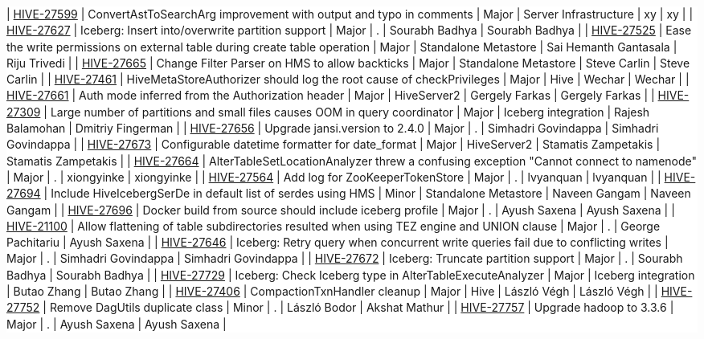 | [HIVE-27599](https://issues.apache.org/jira/browse/HIVE-27599) | ConvertAstToSearchArg improvement with output and typo in comments                                                           | Major    | Server Infrastructure           | xy                          | xy                          |
| [HIVE-27627](https://issues.apache.org/jira/browse/HIVE-27627) | Iceberg: Insert into/overwrite partition support                                                                             | Major    | .                               | Sourabh Badhya              | Sourabh Badhya              |
| [HIVE-27525](https://issues.apache.org/jira/browse/HIVE-27525) | Ease the write permissions on external table during create table operation                                                   | Major    | Standalone Metastore            | Sai Hemanth Gantasala       | Riju Trivedi                |
| [HIVE-27665](https://issues.apache.org/jira/browse/HIVE-27665) | Change Filter Parser on HMS to allow backticks                                                                               | Major    | Standalone Metastore            | Steve Carlin                | Steve Carlin                |
| [HIVE-27461](https://issues.apache.org/jira/browse/HIVE-27461) | HiveMetaStoreAuthorizer should log the root cause of checkPrivileges                                                         | Major    | Hive                            | Wechar                      | Wechar                      |
| [HIVE-27661](https://issues.apache.org/jira/browse/HIVE-27661) | Auth mode inferred from the Authorization header                                                                             | Major    | HiveServer2                     | Gergely Farkas              | Gergely Farkas              |
| [HIVE-27309](https://issues.apache.org/jira/browse/HIVE-27309) | Large number of partitions and small files causes OOM in query coordinator                                                   | Major    | Iceberg integration             | Rajesh Balamohan            | Dmitriy Fingerman           |
| [HIVE-27656](https://issues.apache.org/jira/browse/HIVE-27656) | Upgrade jansi.version to 2.4.0                                                                                               | Major    | .                               | Simhadri Govindappa         | Simhadri Govindappa         |
| [HIVE-27673](https://issues.apache.org/jira/browse/HIVE-27673) | Configurable datetime formatter for date\_format                                                                             | Major    | HiveServer2                     | Stamatis Zampetakis         | Stamatis Zampetakis         |
| [HIVE-27664](https://issues.apache.org/jira/browse/HIVE-27664) | AlterTableSetLocationAnalyzer threw a confusing exception "Cannot connect to namenode"                                       | Major    | .                               | xiongyinke                  | xiongyinke                  |
| [HIVE-27564](https://issues.apache.org/jira/browse/HIVE-27564) | Add log for ZooKeeperTokenStore                                                                                              | Major    | .                               | lvyanquan                   | lvyanquan                   |
| [HIVE-27694](https://issues.apache.org/jira/browse/HIVE-27694) | Include HiveIcebergSerDe in default list of serdes using HMS                                                                 | Minor    | Standalone Metastore            | Naveen Gangam               | Naveen Gangam               |
| [HIVE-27696](https://issues.apache.org/jira/browse/HIVE-27696) | Docker build from source should include iceberg profile                                                                      | Major    | .                               | Ayush Saxena                | Ayush Saxena                |
| [HIVE-21100](https://issues.apache.org/jira/browse/HIVE-21100) | Allow flattening of table subdirectories resulted when using TEZ engine and UNION clause                                     | Major    | .                               | George Pachitariu           | Ayush Saxena                |
| [HIVE-27646](https://issues.apache.org/jira/browse/HIVE-27646) | Iceberg: Retry query when concurrent write queries fail due to conflicting writes                                            | Major    | .                               | Simhadri Govindappa         | Simhadri Govindappa         |
| [HIVE-27672](https://issues.apache.org/jira/browse/HIVE-27672) | Iceberg: Truncate partition support                                                                                          | Major    | .                               | Sourabh Badhya              | Sourabh Badhya              |
| [HIVE-27729](https://issues.apache.org/jira/browse/HIVE-27729) | Iceberg: Check Iceberg type in AlterTableExecuteAnalyzer                                                                     | Major    | Iceberg integration             | Butao Zhang                 | Butao Zhang                 |
| [HIVE-27406](https://issues.apache.org/jira/browse/HIVE-27406) | CompactionTxnHandler cleanup                                                                                                 | Major    | Hive                            | László Végh                 | László Végh                 |
| [HIVE-27752](https://issues.apache.org/jira/browse/HIVE-27752) | Remove DagUtils duplicate class                                                                                              | Minor    | .                               | László Bodor                | Akshat Mathur               |
| [HIVE-27757](https://issues.apache.org/jira/browse/HIVE-27757) | Upgrade hadoop to 3.3.6                                                                                                      | Major    | .                               | Ayush Saxena                | Ayush Saxena                |